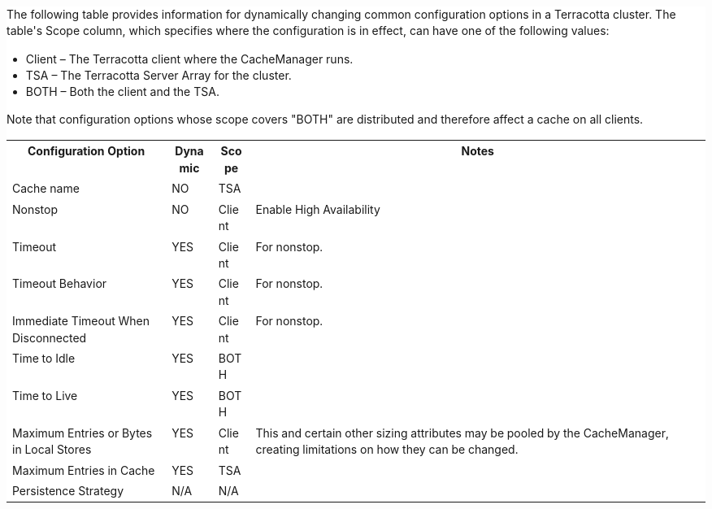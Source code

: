 The following table provides information for dynamically changing common configuration options in a Terracotta cluster. The table's Scope column, which specifies where the configuration is in effect, can have one of the following values:

* Client &ndash; The Terracotta client where the CacheManager runs.
* TSA &ndash; The Terracotta Server Array for the cluster.
* BOTH &ndash; Both the client and the TSA.

Note that configuration options whose scope covers "BOTH" are distributed and therefore affect a cache on all clients.

<table>
<tr><th>Configuration Option</th><th>Dynamic</th><th>Scope</th><th>Notes</th></tr>
<tr>
<td>Cache name</td>
<td>NO</td>
<td>TSA</td>
<td></td>
</tr><tr>
<td>Nonstop</td>
<td>NO</td>
<td>Client</td>
<td>Enable High Availability</td>
</tr><tr>
<td>Timeout</td>
<td>YES</td>
<td>Client</td>
<td>For nonstop.</td>
</tr><tr>
<td>Timeout Behavior</td>
<td>YES</td>
<td>Client</td>
<td>For nonstop.</td>
</tr><tr>
<td>Immediate Timeout When Disconnected</td>
<td>YES</td>
<td>Client</td>
<td>For nonstop.</td>
</tr><tr>
<td>Time to Idle</td>
<td>YES</td>
<td>BOTH</td>
<td></td>
</tr><tr>
<td>Time to Live</td>
<td>YES</td>
<td>BOTH</td>
<td></td>
</tr><tr>
<td>Maximum Entries or Bytes in Local Stores</td>
<td>YES</td>
<td>Client</td>
<td>This and certain other sizing attributes may be pooled by the CacheManager, creating limitations on how they can be changed.</td>
</tr><tr>
<td>Maximum Entries in Cache</td>
<td>YES</td>
<td>TSA</td>
<td></td>
</tr><tr>
<td>Persistence Strategy</td>
<td>N/A</td>
<td>N/A</td>
<td></td>
</tr><tr>